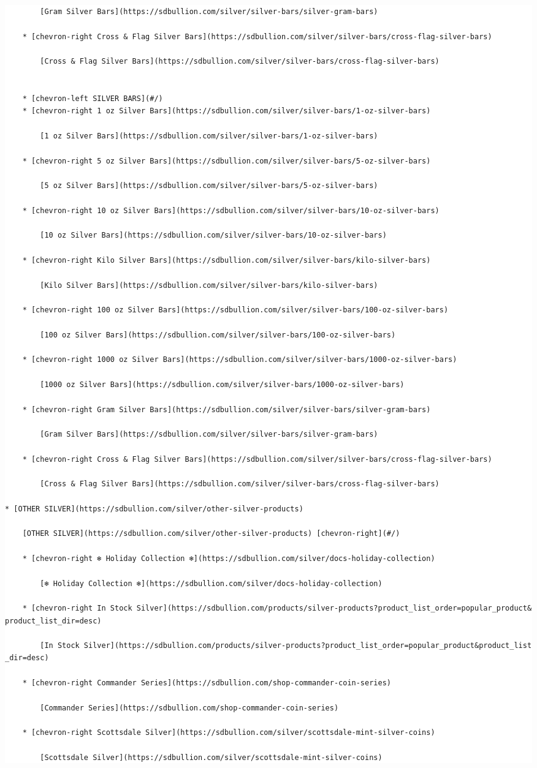             [Gram Silver Bars](https://sdbullion.com/silver/silver-bars/silver-gram-bars)
            
        * [chevron-right Cross & Flag Silver Bars](https://sdbullion.com/silver/silver-bars/cross-flag-silver-bars)
            
            [Cross & Flag Silver Bars](https://sdbullion.com/silver/silver-bars/cross-flag-silver-bars)
            
        
        * [chevron-left SILVER BARS](#/)
        * [chevron-right 1 oz Silver Bars](https://sdbullion.com/silver/silver-bars/1-oz-silver-bars)
            
            [1 oz Silver Bars](https://sdbullion.com/silver/silver-bars/1-oz-silver-bars)
            
        * [chevron-right 5 oz Silver Bars](https://sdbullion.com/silver/silver-bars/5-oz-silver-bars)
            
            [5 oz Silver Bars](https://sdbullion.com/silver/silver-bars/5-oz-silver-bars)
            
        * [chevron-right 10 oz Silver Bars](https://sdbullion.com/silver/silver-bars/10-oz-silver-bars)
            
            [10 oz Silver Bars](https://sdbullion.com/silver/silver-bars/10-oz-silver-bars)
            
        * [chevron-right Kilo Silver Bars](https://sdbullion.com/silver/silver-bars/kilo-silver-bars)
            
            [Kilo Silver Bars](https://sdbullion.com/silver/silver-bars/kilo-silver-bars)
            
        * [chevron-right 100 oz Silver Bars](https://sdbullion.com/silver/silver-bars/100-oz-silver-bars)
            
            [100 oz Silver Bars](https://sdbullion.com/silver/silver-bars/100-oz-silver-bars)
            
        * [chevron-right 1000 oz Silver Bars](https://sdbullion.com/silver/silver-bars/1000-oz-silver-bars)
            
            [1000 oz Silver Bars](https://sdbullion.com/silver/silver-bars/1000-oz-silver-bars)
            
        * [chevron-right Gram Silver Bars](https://sdbullion.com/silver/silver-bars/silver-gram-bars)
            
            [Gram Silver Bars](https://sdbullion.com/silver/silver-bars/silver-gram-bars)
            
        * [chevron-right Cross & Flag Silver Bars](https://sdbullion.com/silver/silver-bars/cross-flag-silver-bars)
            
            [Cross & Flag Silver Bars](https://sdbullion.com/silver/silver-bars/cross-flag-silver-bars)
            
    * [OTHER SILVER](https://sdbullion.com/silver/other-silver-products)
        
        [OTHER SILVER](https://sdbullion.com/silver/other-silver-products) [chevron-right](#/)
        
        * [chevron-right ❄ Holiday Collection ❄](https://sdbullion.com/silver/docs-holiday-collection)
            
            [❄ Holiday Collection ❄](https://sdbullion.com/silver/docs-holiday-collection)
            
        * [chevron-right In Stock Silver](https://sdbullion.com/products/silver-products?product_list_order=popular_product&product_list_dir=desc)
            
            [In Stock Silver](https://sdbullion.com/products/silver-products?product_list_order=popular_product&product_list_dir=desc)
            
        * [chevron-right Commander Series](https://sdbullion.com/shop-commander-coin-series)
            
            [Commander Series](https://sdbullion.com/shop-commander-coin-series)
            
        * [chevron-right Scottsdale Silver](https://sdbullion.com/silver/scottsdale-mint-silver-coins)
            
            [Scottsdale Silver](https://sdbullion.com/silver/scottsdale-mint-silver-coins)
            
